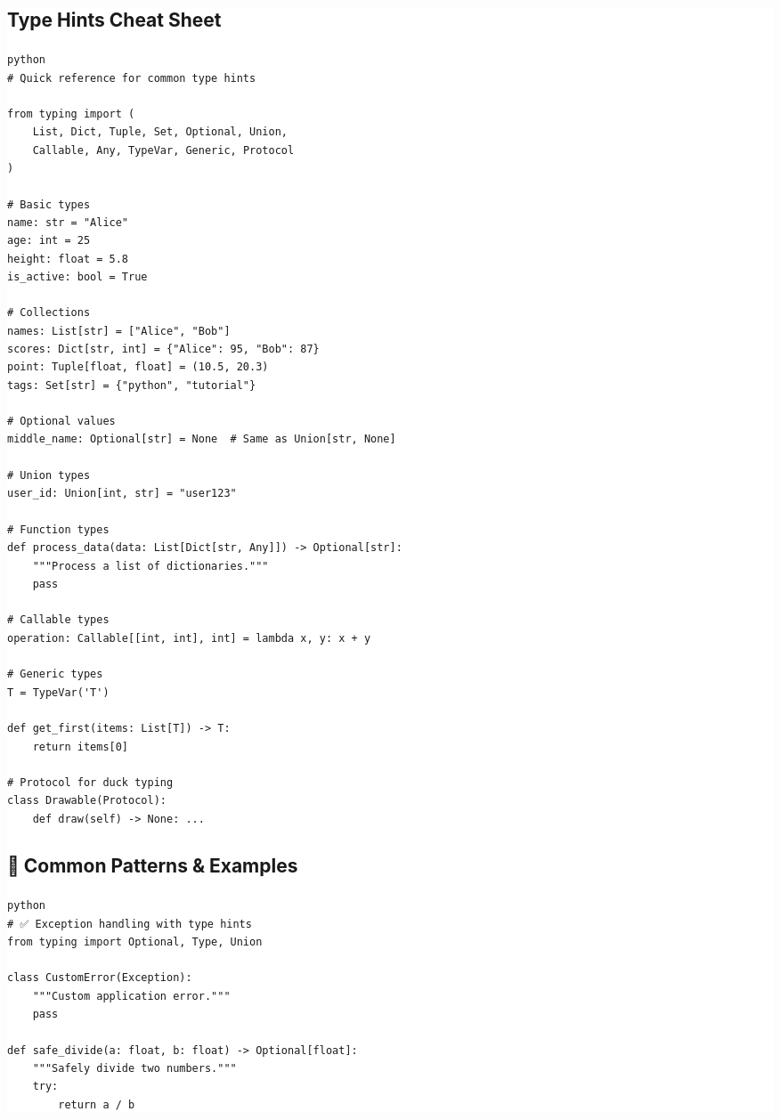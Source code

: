 ## Type Hints Cheat Sheet

```
python
# Quick reference for common type hints

from typing import (
    List, Dict, Tuple, Set, Optional, Union, 
    Callable, Any, TypeVar, Generic, Protocol
)

# Basic types
name: str = "Alice"
age: int = 25
height: float = 5.8
is_active: bool = True

# Collections
names: List[str] = ["Alice", "Bob"]
scores: Dict[str, int] = {"Alice": 95, "Bob": 87}
point: Tuple[float, float] = (10.5, 20.3)
tags: Set[str] = {"python", "tutorial"}

# Optional values
middle_name: Optional[str] = None  # Same as Union[str, None]

# Union types
user_id: Union[int, str] = "user123"

# Function types
def process_data(data: List[Dict[str, Any]]) -> Optional[str]:
    """Process a list of dictionaries."""
    pass

# Callable types
operation: Callable[[int, int], int] = lambda x, y: x + y

# Generic types
T = TypeVar('T')

def get_first(items: List[T]) -> T:
    return items[0]

# Protocol for duck typing
class Drawable(Protocol):
    def draw(self) -> None: ...
```

## 🎯 Common Patterns & Examples

```
python
# ✅ Exception handling with type hints
from typing import Optional, Type, Union

class CustomError(Exception):
    """Custom application error."""
    pass

def safe_divide(a: float, b: float) -> Optional[float]:
    """Safely divide two numbers."""
    try:
        return a / b
```